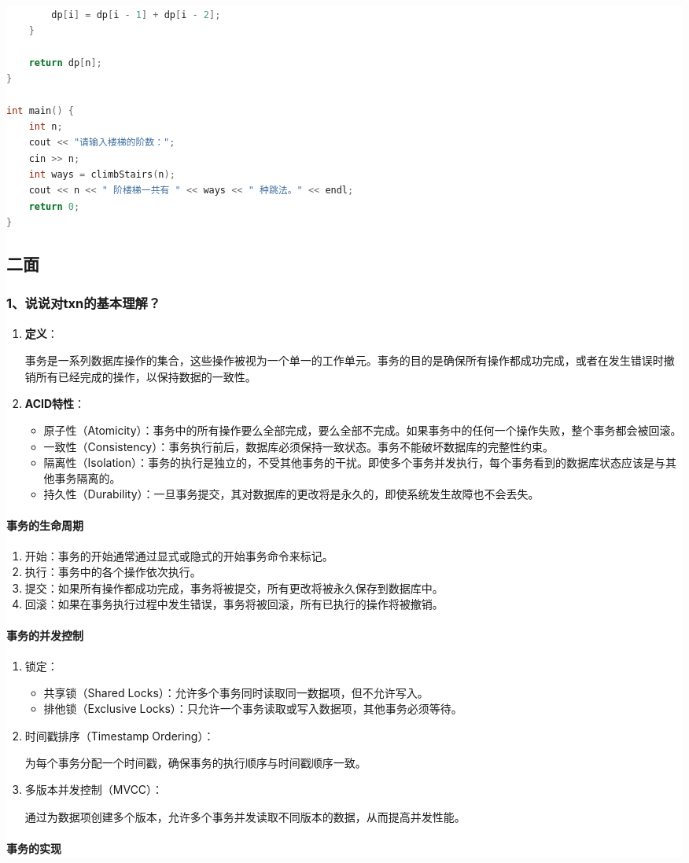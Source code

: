 ```c++
        dp[i] = dp[i - 1] + dp[i - 2];
    }

    return dp[n];
}

int main() {
    int n;
    cout << "请输入楼梯的阶数：";
    cin >> n;
    int ways = climbStairs(n);
    cout << n << " 阶楼梯一共有 " << ways << " 种跳法。" << endl;
    return 0;
}
```



## 二面

### 1、说说对txn的基本理解？

1. **定义**：

   事务是一系列数据库操作的集合，这些操作被视为一个单一的工作单元。事务的目的是确保所有操作都成功完成，或者在发生错误时撤销所有已经完成的操作，以保持数据的一致性。

2. **ACID特性**：

   - 原子性（Atomicity）：事务中的所有操作要么全部完成，要么全部不完成。如果事务中的任何一个操作失败，整个事务都会被回滚。
   - 一致性（Consistency）：事务执行前后，数据库必须保持一致状态。事务不能破坏数据库的完整性约束。
   - 隔离性（Isolation）：事务的执行是独立的，不受其他事务的干扰。即使多个事务并发执行，每个事务看到的数据库状态应该是与其他事务隔离的。
   - 持久性（Durability）：一旦事务提交，其对数据库的更改将是永久的，即使系统发生故障也不会丢失。

#### 事务的生命周期

1. 开始：事务的开始通常通过显式或隐式的开始事务命令来标记。
2. 执行：事务中的各个操作依次执行。
3. 提交：如果所有操作都成功完成，事务将被提交，所有更改将被永久保存到数据库中。
4. 回滚：如果在事务执行过程中发生错误，事务将被回滚，所有已执行的操作将被撤销。

#### 事务的并发控制

1. 锁定：

   - 共享锁（Shared Locks）：允许多个事务同时读取同一数据项，但不允许写入。
   - 排他锁（Exclusive Locks）：只允许一个事务读取或写入数据项，其他事务必须等待。

2. 时间戳排序（Timestamp Ordering）：

   为每个事务分配一个时间戳，确保事务的执行顺序与时间戳顺序一致。

3. 多版本并发控制（MVCC）：

   通过为数据项创建多个版本，允许多个事务并发读取不同版本的数据，从而提高并发性能。

#### 事务的实现
